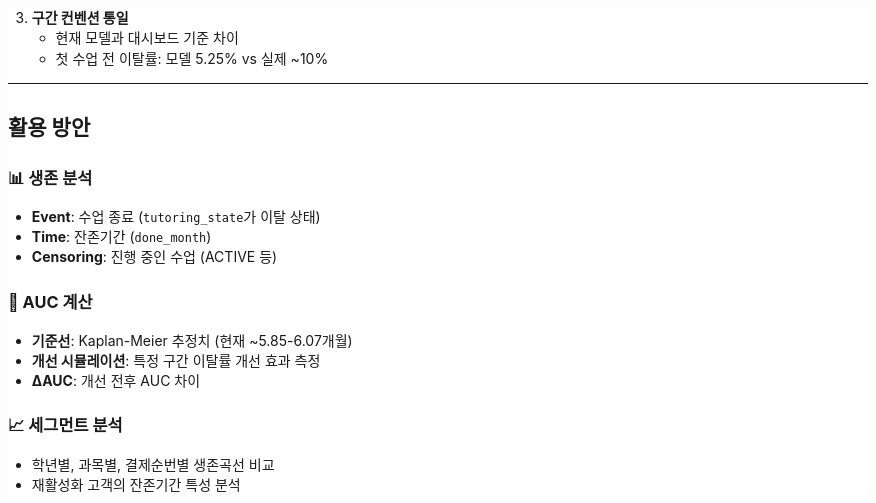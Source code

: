3. **구간 컨벤션 통일**
   - 현재 모델과 대시보드 기준 차이
   - 첫 수업 전 이탈률: 모델 5.25% vs 실제 ~10%

---

## 활용 방안

### 📊 생존 분석
- **Event**: 수업 종료 (`tutoring_state`가 이탈 상태)
- **Time**: 잔존기간 (`done_month`)
- **Censoring**: 진행 중인 수업 (ACTIVE 등)

### 🎯 AUC 계산
- **기준선**: Kaplan-Meier 추정치 (현재 ~5.85-6.07개월)
- **개선 시뮬레이션**: 특정 구간 이탈률 개선 효과 측정
- **ΔAUC**: 개선 전후 AUC 차이

### 📈 세그먼트 분석
- 학년별, 과목별, 결제순번별 생존곡선 비교
- 재활성화 고객의 잔존기간 특성 분석
